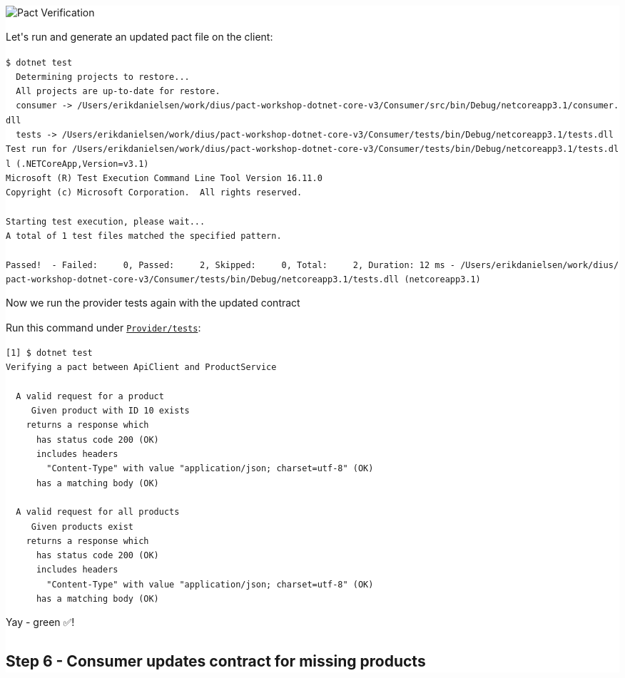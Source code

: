 ![Pact Verification](diagrams/workshop_step5_pact.svg)

Let's run and generate an updated pact file on the client:

```console
$ dotnet test
  Determining projects to restore...
  All projects are up-to-date for restore.
  consumer -> /Users/erikdanielsen/work/dius/pact-workshop-dotnet-core-v3/Consumer/src/bin/Debug/netcoreapp3.1/consumer.dll
  tests -> /Users/erikdanielsen/work/dius/pact-workshop-dotnet-core-v3/Consumer/tests/bin/Debug/netcoreapp3.1/tests.dll
Test run for /Users/erikdanielsen/work/dius/pact-workshop-dotnet-core-v3/Consumer/tests/bin/Debug/netcoreapp3.1/tests.dll (.NETCoreApp,Version=v3.1)
Microsoft (R) Test Execution Command Line Tool Version 16.11.0
Copyright (c) Microsoft Corporation.  All rights reserved.

Starting test execution, please wait...
A total of 1 test files matched the specified pattern.

Passed!  - Failed:     0, Passed:     2, Skipped:     0, Total:     2, Duration: 12 ms - /Users/erikdanielsen/work/dius/pact-workshop-dotnet-core-v3/Consumer/tests/bin/Debug/netcoreapp3.1/tests.dll (netcoreapp3.1)
```

Now we run the provider tests again with the updated contract

Run this command under [`Provider/tests`](Provider/tests):

```console
[1] $ dotnet test
Verifying a pact between ApiClient and ProductService

  A valid request for a product
     Given product with ID 10 exists
    returns a response which
      has status code 200 (OK)
      includes headers
        "Content-Type" with value "application/json; charset=utf-8" (OK)
      has a matching body (OK)

  A valid request for all products
     Given products exist
    returns a response which
      has status code 200 (OK)
      includes headers
        "Content-Type" with value "application/json; charset=utf-8" (OK)
      has a matching body (OK)

```

Yay - green ✅!

## Step 6 - Consumer updates contract for missing products
